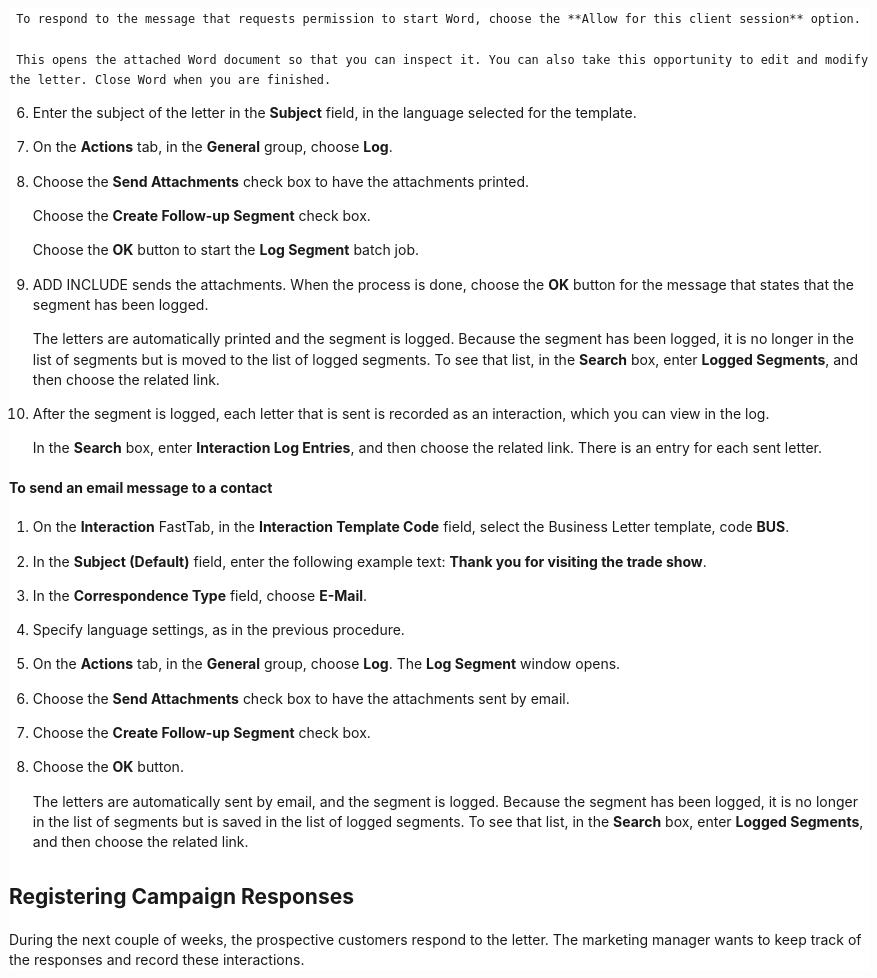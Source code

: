      To respond to the message that requests permission to start Word, choose the **Allow for this client session** option.  
  
     This opens the attached Word document so that you can inspect it. You can also take this opportunity to edit and modify the letter. Close Word when you are finished.  
  
6.  Enter the subject of the letter in the **Subject** field, in the language selected for the template.  
  
7.  On the **Actions** tab, in the **General** group, choose **Log**.  
  
8.  Choose the **Send Attachments** check box to have the attachments printed.  
  
     Choose the **Create Follow\-up Segment** check box.  
  
     Choose the **OK** button to start the **Log Segment** batch job.  
  
9. ADD INCLUDE sends the attachments. When the process is done, choose the **OK** button for the message that states that the segment has been logged.  
  
     The letters are automatically printed and the segment is logged. Because the segment has been logged, it is no longer in the list of segments but is moved to the list of logged segments. To see that list, in the **Search** box, enter **Logged Segments**, and then choose the related link.  
  
10. After the segment is logged, each letter that is sent is recorded as an interaction, which you can view in the log.  
  
     In the **Search** box, enter **Interaction Log Entries**, and then choose the related link. There is an entry for each sent letter.  
  
#### To send an email message to a contact  
  
1.  On the **Interaction** FastTab, in the **Interaction Template Code** field, select the Business Letter template, code **BUS**.  
  
2.  In the **Subject \(Default\)** field, enter the following example text: **Thank you for visiting the trade show**.  
  
3.  In the **Correspondence Type** field, choose **E\-Mail**.  
  
4.  Specify language settings, as in the previous procedure.  
  
5.  On the **Actions** tab, in the **General** group, choose **Log**. The **Log Segment** window opens.  
  
6.  Choose the **Send Attachments** check box to have the attachments sent by email.  
  
7.  Choose the **Create Follow\-up Segment** check box.  
  
8.  Choose the **OK** button.  
  
     The letters are automatically sent by email, and the segment is logged. Because the segment has been logged, it is no longer in the list of segments but is saved in the list of logged segments. To see that list, in the **Search** box, enter **Logged Segments**, and then choose the related link.  
  
## Registering Campaign Responses  
 During the next couple of weeks, the prospective customers respond to the letter. The marketing manager wants to keep track of the responses and record these interactions.  
  